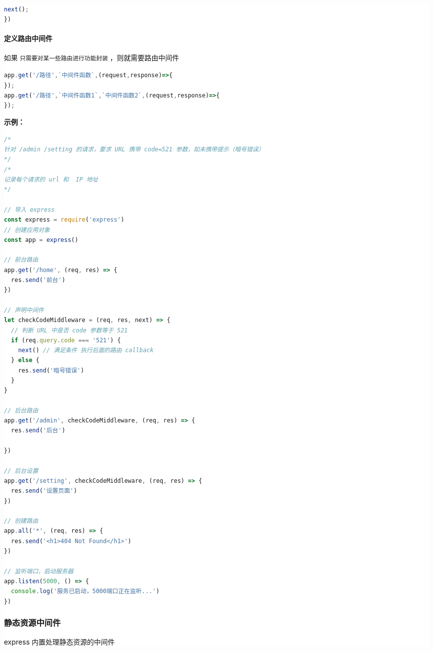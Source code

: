 ```js
next();
})
```
#### 定义路由中间件
如果 `只需要对某一些路由进行功能封装` ，则就需要路由中间件
```js
app.get('/路径',`中间件函数`,(request,response)=>{
});
app.get('/路径',`中间件函数1`,`中间件函数2`,(request,response)=>{
});
```
**示例：**
```js
/* 
针对 /admin /setting 的请求，要求 URL 携带 code=521 参数，如未携带提示（暗号错误）
*/
/* 
记录每个请求的 url 和  IP 地址
*/

// 导入 express
const express = require('express')
// 创建应用对象
const app = express()

// 前台路由
app.get('/home', (req, res) => {
  res.send('前台')
})

// 声明中间件
let checkCodeMiddleware = (req, res, next) => {
  // 判断 URL 中是否 code 参数等于 521
  if (req.query.code === '521') {
    next() // 满足条件 执行后面的路由 callback
  } else {
    res.send('暗号错误')
  }
}

// 后台路由
app.get('/admin', checkCodeMiddleware, (req, res) => {
  res.send('后台')

})

// 后台设置
app.get('/setting', checkCodeMiddleware, (req, res) => {
  res.send('设置页面')
})

// 创建路由
app.all('*', (req, res) => {
  res.send('<h1>404 Not Found</h1>')
})

// 监听端口，启动服务器
app.listen(5000, () => {
  console.log('服务已启动，5000端口正在监听...')
})
```
### 静态资源中间件
express 内置处理静态资源的中间件
